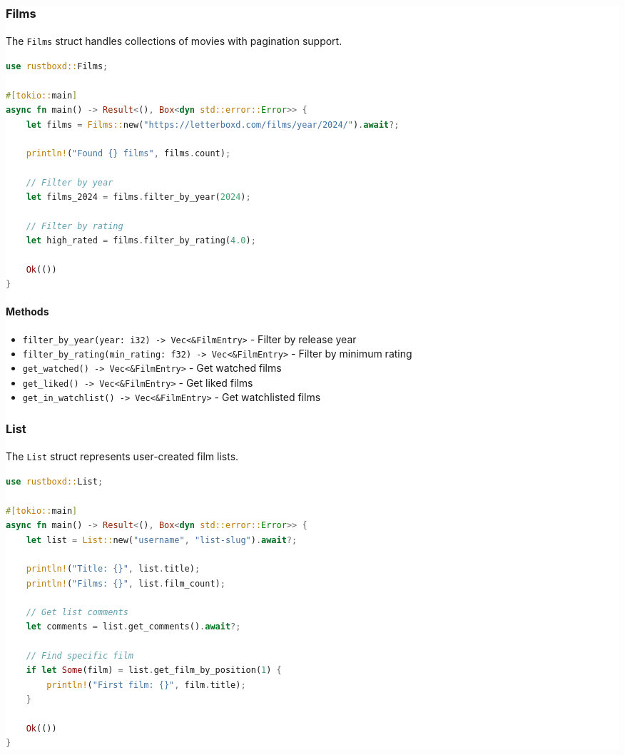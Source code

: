 ### Films

The `Films` struct handles collections of movies with pagination support.

```rust
use rustboxd::Films;

#[tokio::main]
async fn main() -> Result<(), Box<dyn std::error::Error>> {
    let films = Films::new("https://letterboxd.com/films/year/2024/").await?;
    
    println!("Found {} films", films.count);
    
    // Filter by year
    let films_2024 = films.filter_by_year(2024);
    
    // Filter by rating
    let high_rated = films.filter_by_rating(4.0);
    
    Ok(())
}
```

#### Methods

- `filter_by_year(year: i32) -> Vec<&FilmEntry>` - Filter by release year
- `filter_by_rating(min_rating: f32) -> Vec<&FilmEntry>` - Filter by minimum rating
- `get_watched() -> Vec<&FilmEntry>` - Get watched films
- `get_liked() -> Vec<&FilmEntry>` - Get liked films
- `get_in_watchlist() -> Vec<&FilmEntry>` - Get watchlisted films

### List

The `List` struct represents user-created film lists.

```rust
use rustboxd::List;

#[tokio::main]
async fn main() -> Result<(), Box<dyn std::error::Error>> {
    let list = List::new("username", "list-slug").await?;
    
    println!("Title: {}", list.title);
    println!("Films: {}", list.film_count);
    
    // Get list comments
    let comments = list.get_comments().await?;
    
    // Find specific film
    if let Some(film) = list.get_film_by_position(1) {
        println!("First film: {}", film.title);
    }
    
    Ok(())
}
```
